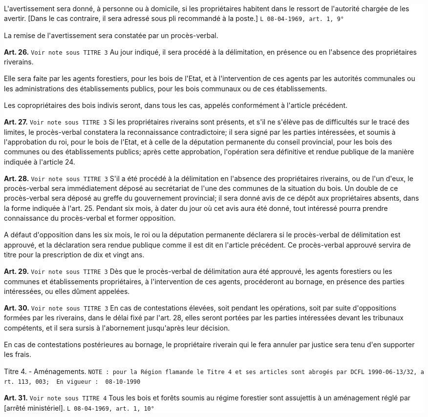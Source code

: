 L'avertissement sera donné, à personne ou à domicile, si les propriétaires habitent dans le ressort de l'autorité chargée de les avertir. [Dans le cas contraire, il sera adressé sous pli recommandé à la poste.] `L 08-04-1969, art. 1, 9°`

La remise de l'avertissement sera constatée par un procès-verbal.


**Art. 26.** `Voir note sous TITRE 3` Au jour indiqué, il sera procédé à la délimitation, en présence ou en l'absence des propriétaires riverains.

Elle sera faite par les agents forestiers, pour les bois de l'Etat, et à l'intervention de ces agents par les autorités communales ou les administrations des établissements publics, pour les bois communaux ou de ces établissements.

Les copropriétaires des bois indivis seront, dans tous les cas, appelés conformément à l'article précédent.


**Art. 27.** `Voir note sous TITRE 3` Si les propriétaires riverains sont présents, et s'il ne s'élève pas de difficultés sur le tracé des limites, le procès-verbal constatera la reconnaissance contradictoire; il sera signé par les parties intéressées, et soumis à l'approbation du roi, pour le bois de l'Etat, et à celle de la députation permanente du conseil provincial, pour les bois des communes ou des établissements publics; après cette approbation, l'opération sera définitive et rendue publique de la manière indiquée à l'article 24.


**Art. 28.** `Voir note sous TITRE 3` S'il a été procédé à la délimitation en l'absence des propriétaires riverains, ou de l'un d'eux, le procès-verbal sera immédiatement déposé au secrétariat de l'une des communes de la situation du bois. Un double de ce procès-verbal sera déposé au greffe du gouvernement provincial; il sera donné avis de ce dépôt aux propriétaires absents, dans la forme indiquée à l'art. 25. Pendant six mois, à dater du jour où cet avis aura été donné, tout intéressé pourra prendre connaissance du procès-verbal et former opposition.

A défaut d'opposition dans les six mois, le roi ou la députation permanente déclarera si le procès-verbal de délimitation est approuvé, et la déclaration sera rendue publique comme il est dit en l'article précédent. Ce procès-verbal approuvé servira de titre pour la prescription de dix et vingt ans.


**Art. 29.** `Voir note sous TITRE 3` Dès que le procès-verbal de délimitation aura été approuvé, les agents forestiers ou les communes et établissements propriétaires, à l'intervention de ces agents, procéderont au bornage, en présence des parties intéressées, ou elles dûment appelées.


**Art. 30.** `Voir note sous TITRE 3` En cas de contestations élevées, soit pendant les opérations, soit par suite d'oppositions formées par les riverains, dans le délai fixé par l'art. 28, elles seront portées par les parties intéressées devant les tribunaux compétents, et il sera sursis à l'abornement jusqu'après leur décision.

En cas de contestations postérieures au bornage, le propriétaire riverain qui le fera annuler par justice sera tenu d'en supporter les frais.


Titre 4. - Aménagements. `NOTE : pour la Région flamande le Titre 4 et ses articles sont abrogés par DCFL 1990-06-13/32, art. 113, 003;  En vigueur :  08-10-1990`


**Art. 31.** `Voir note sous TITRE 4` Tous les bois et forêts soumis au régime forestier sont assujettis à un aménagement réglé par [arrêté ministériel]. `L 08-04-1969, art. 1, 10°`
